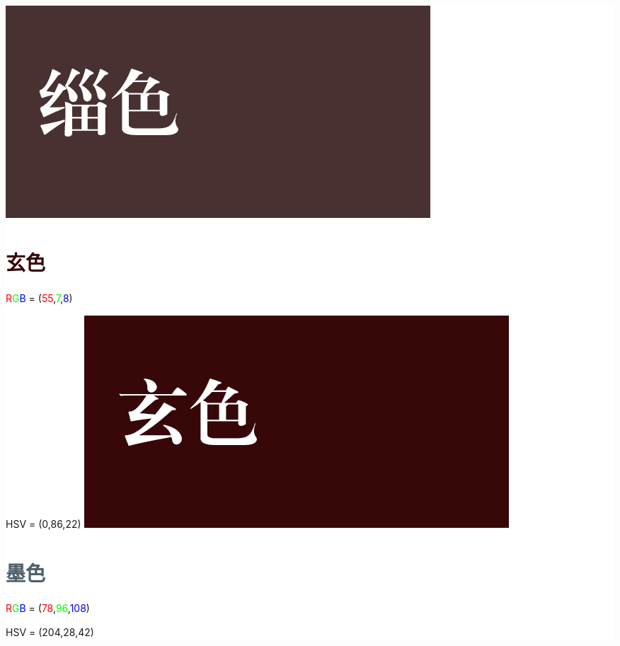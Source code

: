 <img src="/img/in-post/2022-01-04-AmazingColor/483130.jpg" width="600"> 

# <font color="#370708">玄色</font>

<p><font color="#FF0000">R</font><font color="#00FF00">G</font><font color="#0000FF">B</font> = (<font color="#FF0000">55</font>,<font color="#00FF00">7</font>,<font color="#0000FF">8</font>)</p>
HSV = (0,86,22)

<img src="/img/in-post/2022-01-04-AmazingColor/370708.jpg" width="600"> 

# <font color="#4E606C">墨色</font>

<p><font color="#FF0000">R</font><font color="#00FF00">G</font><font color="#0000FF">B</font> = (<font color="#FF0000">78</font>,<font color="#00FF00">96</font>,<font color="#0000FF">108</font>)</p>
HSV = (204,28,42)
